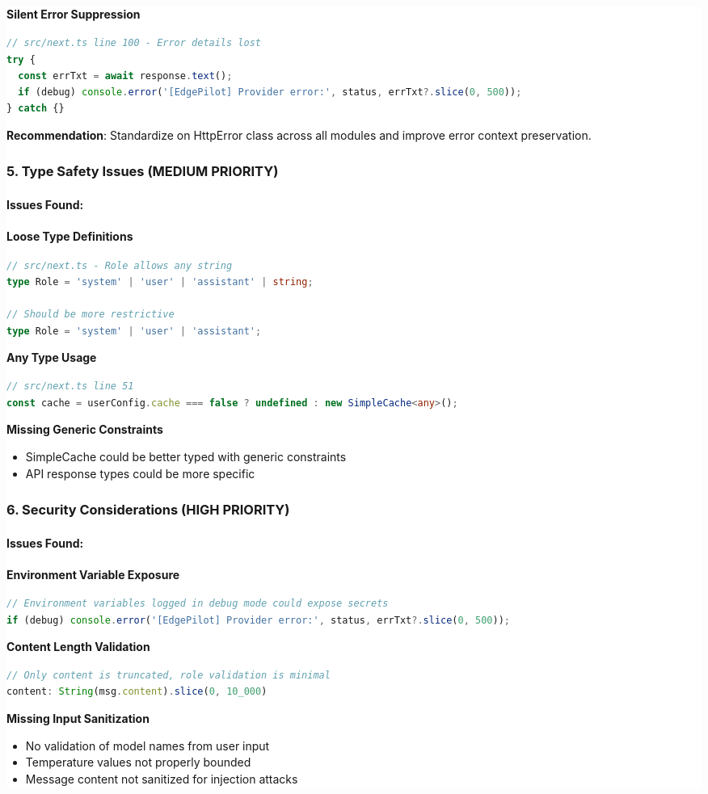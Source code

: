 **Silent Error Suppression**
```typescript
// src/next.ts line 100 - Error details lost
try {
  const errTxt = await response.text();
  if (debug) console.error('[EdgePilot] Provider error:', status, errTxt?.slice(0, 500));
} catch {}
```

**Recommendation**: Standardize on HttpError class across all modules and improve error context preservation.

### 5. Type Safety Issues (MEDIUM PRIORITY)

#### Issues Found:

**Loose Type Definitions**
```typescript
// src/next.ts - Role allows any string
type Role = 'system' | 'user' | 'assistant' | string;

// Should be more restrictive
type Role = 'system' | 'user' | 'assistant';
```

**Any Type Usage**
```typescript
// src/next.ts line 51
const cache = userConfig.cache === false ? undefined : new SimpleCache<any>();
```

**Missing Generic Constraints**
- SimpleCache could be better typed with generic constraints
- API response types could be more specific

### 6. Security Considerations (HIGH PRIORITY)

#### Issues Found:

**Environment Variable Exposure**
```typescript
// Environment variables logged in debug mode could expose secrets
if (debug) console.error('[EdgePilot] Provider error:', status, errTxt?.slice(0, 500));
```

**Content Length Validation**
```typescript
// Only content is truncated, role validation is minimal
content: String(msg.content).slice(0, 10_000)
```

**Missing Input Sanitization**
- No validation of model names from user input
- Temperature values not properly bounded
- Message content not sanitized for injection attacks
